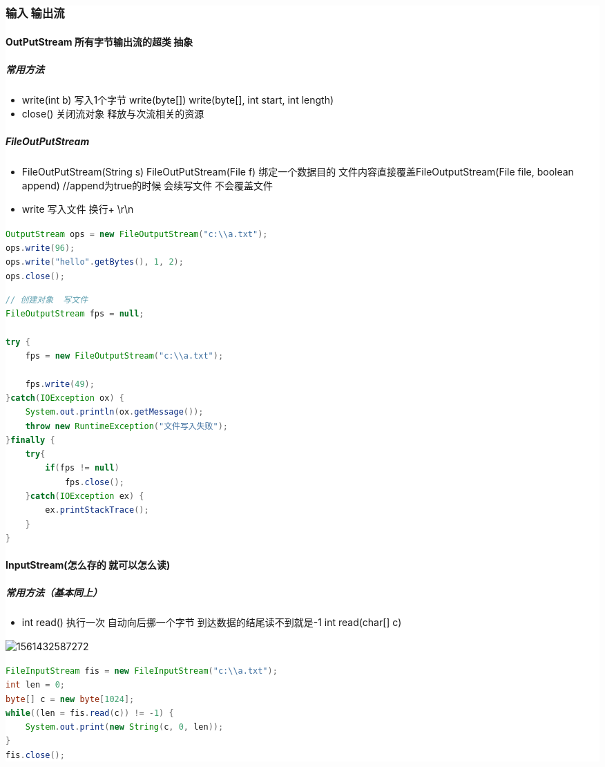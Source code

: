 ### 输入 输出流

#### OutPutStream  所有字节输出流的超类 抽象

##### 常用方法

+ write(int b) 写入1个字节     write(byte[])    write(byte[], int start, int length)
+ close()  关闭流对象   释放与次流相关的资源

#####  FileOutPutStream

+ FileOutPutStream(String s)  FileOutPutStream(File f) 绑定一个数据目的 文件内容直接覆盖FileOutputStream(File file, boolean append)   //append为true的时候   会续写文件  不会覆盖文件

+ write  写入文件  换行+ \r\n

~~~~~~java
OutputStream ops = new FileOutputStream("c:\\a.txt");	
ops.write(96);
ops.write("hello".getBytes(), 1, 2);
ops.close();
~~~~~~

~~~~~~java
// 创建对象  写文件
FileOutputStream fps = null;

try {
    fps = new FileOutputStream("c:\\a.txt");

    fps.write(49);
}catch(IOException ox) {
    System.out.println(ox.getMessage());
    throw new RuntimeException("文件写入失败");
}finally {
    try{
        if(fps != null)
            fps.close();
    }catch(IOException ex) {
        ex.printStackTrace();
    }
}
~~~~~~

#### InputStream(怎么存的 就可以怎么读)

##### 常用方法（基本同上）

+  int  read()  执行一次 自动向后挪一个字节     到达数据的结尾读不到就是-1   int  read(char[] c)

  ![1561432587272](C:\Users\Administrator\AppData\Roaming\Typora\typora-user-images\1561432587272.png)

~~~~~~java
FileInputStream fis = new FileInputStream("c:\\a.txt");
int len = 0;
byte[] c = new byte[1024];
while((len = fis.read(c)) != -1) {
    System.out.print(new String(c, 0, len));
}
fis.close();
~~~~~~
